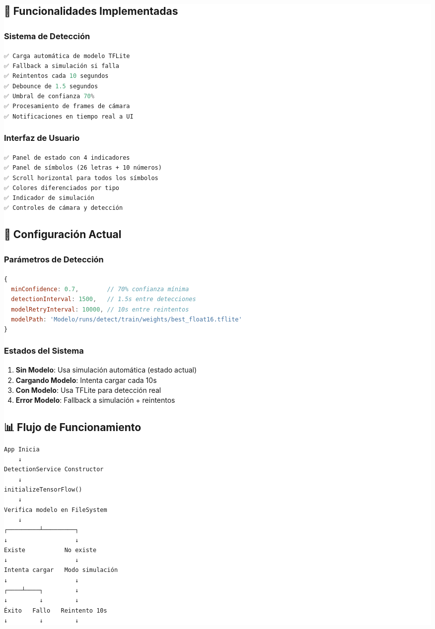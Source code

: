 ## 🎯 Funcionalidades Implementadas

### Sistema de Detección
```javascript
✅ Carga automática de modelo TFLite
✅ Fallback a simulación si falla
✅ Reintentos cada 10 segundos
✅ Debounce de 1.5 segundos
✅ Umbral de confianza 70%
✅ Procesamiento de frames de cámara
✅ Notificaciones en tiempo real a UI
```

### Interfaz de Usuario
```
✅ Panel de estado con 4 indicadores
✅ Panel de símbolos (26 letras + 10 números)
✅ Scroll horizontal para todos los símbolos
✅ Colores diferenciados por tipo
✅ Indicador de simulación
✅ Controles de cámara y detección
```

## 🔧 Configuración Actual

### Parámetros de Detección
```javascript
{
  minConfidence: 0.7,        // 70% confianza mínima
  detectionInterval: 1500,   // 1.5s entre detecciones
  modelRetryInterval: 10000, // 10s entre reintentos
  modelPath: 'Modelo/runs/detect/train/weights/best_float16.tflite'
}
```

### Estados del Sistema
1. **Sin Modelo**: Usa simulación automática (estado actual)
2. **Cargando Modelo**: Intenta cargar cada 10s
3. **Con Modelo**: Usa TFLite para detección real
4. **Error Modelo**: Fallback a simulación + reintentos

## 📊 Flujo de Funcionamiento

```
App Inicia
    ↓
DetectionService Constructor
    ↓
initializeTensorFlow()
    ↓
Verifica modelo en FileSystem
    ↓
┌─────────┴─────────┐
↓                   ↓
Existe           No existe
↓                   ↓
Intenta cargar   Modo simulación
↓                   ↓
┌────┴────┐         ↓
↓         ↓         ↓
Éxito   Fallo   Reintento 10s
↓         ↓         ↓
```
